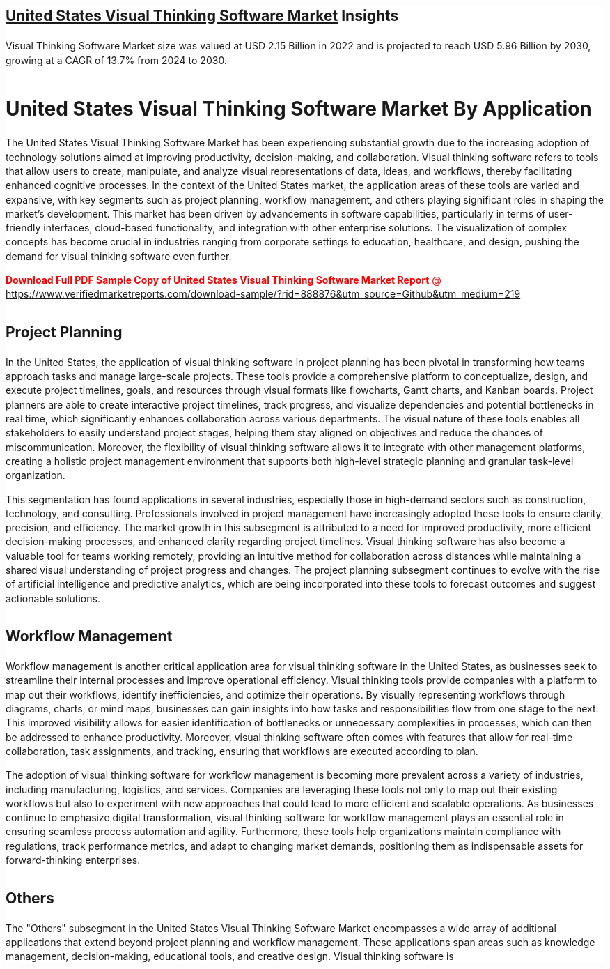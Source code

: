 <h2><a href="https://www.verifiedmarketreports.com/download-sample/?rid=888876&amp;utm_source=Github&amp;utm_medium=219" target="_blank">United States Visual Thinking Software Market</a> Insights</h2><p>Visual Thinking Software Market size was valued at USD 2.15 Billion in 2022 and is projected to reach USD 5.96 Billion by 2030, growing at a CAGR of 13.7% from 2024 to 2030.</p><p><h1>United States Visual Thinking Software Market By Application</h1> <p>The United States Visual Thinking Software Market has been experiencing substantial growth due to the increasing adoption of technology solutions aimed at improving productivity, decision-making, and collaboration. Visual thinking software refers to tools that allow users to create, manipulate, and analyze visual representations of data, ideas, and workflows, thereby facilitating enhanced cognitive processes. In the context of the United States market, the application areas of these tools are varied and expansive, with key segments such as project planning, workflow management, and others playing significant roles in shaping the market’s development. This market has been driven by advancements in software capabilities, particularly in terms of user-friendly interfaces, cloud-based functionality, and integration with other enterprise solutions. The visualization of complex concepts has become crucial in industries ranging from corporate settings to education, healthcare, and design, pushing the demand for visual thinking software even further. <p><span class=""><span style="color: #ff0000;"><strong>Download Full PDF Sample Copy of United States Visual Thinking Software Market Report</strong> @ </span><a href="https://www.verifiedmarketreports.com/download-sample/?rid=888876&amp;utm_source=Github&amp;utm_medium=219" target="_blank">https://www.verifiedmarketreports.com/download-sample/?rid=888876&amp;utm_source=Github&amp;utm_medium=219</a></span></p></p> <h2>Project Planning</h2> <p>In the United States, the application of visual thinking software in project planning has been pivotal in transforming how teams approach tasks and manage large-scale projects. These tools provide a comprehensive platform to conceptualize, design, and execute project timelines, goals, and resources through visual formats like flowcharts, Gantt charts, and Kanban boards. Project planners are able to create interactive project timelines, track progress, and visualize dependencies and potential bottlenecks in real time, which significantly enhances collaboration across various departments. The visual nature of these tools enables all stakeholders to easily understand project stages, helping them stay aligned on objectives and reduce the chances of miscommunication. Moreover, the flexibility of visual thinking software allows it to integrate with other management platforms, creating a holistic project management environment that supports both high-level strategic planning and granular task-level organization. <p>This segmentation has found applications in several industries, especially those in high-demand sectors such as construction, technology, and consulting. Professionals involved in project management have increasingly adopted these tools to ensure clarity, precision, and efficiency. The market growth in this subsegment is attributed to a need for improved productivity, more efficient decision-making processes, and enhanced clarity regarding project timelines. Visual thinking software has also become a valuable tool for teams working remotely, providing an intuitive method for collaboration across distances while maintaining a shared visual understanding of project progress and changes. The project planning subsegment continues to evolve with the rise of artificial intelligence and predictive analytics, which are being incorporated into these tools to forecast outcomes and suggest actionable solutions.</p> <h2>Workflow Management</h2> <p>Workflow management is another critical application area for visual thinking software in the United States, as businesses seek to streamline their internal processes and improve operational efficiency. Visual thinking tools provide companies with a platform to map out their workflows, identify inefficiencies, and optimize their operations. By visually representing workflows through diagrams, charts, or mind maps, businesses can gain insights into how tasks and responsibilities flow from one stage to the next. This improved visibility allows for easier identification of bottlenecks or unnecessary complexities in processes, which can then be addressed to enhance productivity. Moreover, visual thinking software often comes with features that allow for real-time collaboration, task assignments, and tracking, ensuring that workflows are executed according to plan. <p>The adoption of visual thinking software for workflow management is becoming more prevalent across a variety of industries, including manufacturing, logistics, and services. Companies are leveraging these tools not only to map out their existing workflows but also to experiment with new approaches that could lead to more efficient and scalable operations. As businesses continue to emphasize digital transformation, visual thinking software for workflow management plays an essential role in ensuring seamless process automation and agility. Furthermore, these tools help organizations maintain compliance with regulations, track performance metrics, and adapt to changing market demands, positioning them as indispensable assets for forward-thinking enterprises.</p> <h2>Others</h2> <p>The "Others" subsegment in the United States Visual Thinking Software Market encompasses a wide array of additional applications that extend beyond project planning and workflow management. These applications span areas such as knowledge management, decision-making, educational tools, and creative design. Visual thinking software is
